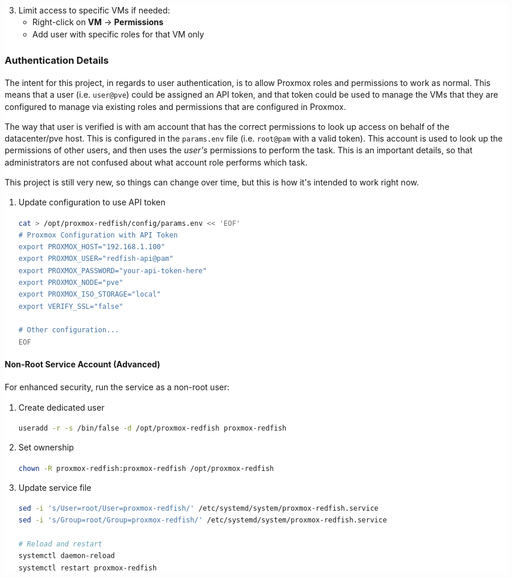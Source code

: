 3. Limit access to specific VMs if needed:
   - Right-click on **VM** -> **Permissions**
   - Add user with specific roles for that VM only

### Authentication Details

The intent for this project, in regards to user authentication, is to allow Proxmox roles and permissions to work as normal. This means that a user (i.e. `user@pve`) could be assigned an API token, and that token could be used to manage the VMs that they are configured to manage via existing roles and permissions that are configured in Proxmox.

The way that user is verified is with am account that has the correct permissions to look up access on behalf of the datacenter/pve host. This is configured in the `params.env` file (i.e. `root@pam` with a valid token). This account is used to look up the permissions of other users, and then uses the _user's_ permissions to perform the task. This is an important details, so that administrators are not confused about what account role performs which task.

This project is still very new, so things can change over time, but this is how it's intended to work right now.

1. Update configuration to use API token
   ```bash
   cat > /opt/proxmox-redfish/config/params.env << 'EOF'
   # Proxmox Configuration with API Token
   export PROXMOX_HOST="192.168.1.100"
   export PROXMOX_USER="redfish-api@pam"
   export PROXMOX_PASSWORD="your-api-token-here"
   export PROXMOX_NODE="pve"
   export PROXMOX_ISO_STORAGE="local"
   export VERIFY_SSL="false"

   # Other configuration...
   EOF
   ```

#### Non-Root Service Account (Advanced)

For enhanced security, run the service as a non-root user:

1. Create dedicated user
   ```bash
   useradd -r -s /bin/false -d /opt/proxmox-redfish proxmox-redfish
   ```

2. Set ownership
   ```bash
   chown -R proxmox-redfish:proxmox-redfish /opt/proxmox-redfish
   ```

3. Update service file
   ```bash
   sed -i 's/User=root/User=proxmox-redfish/' /etc/systemd/system/proxmox-redfish.service
   sed -i 's/Group=root/Group=proxmox-redfish/' /etc/systemd/system/proxmox-redfish.service

   # Reload and restart
   systemctl daemon-reload
   systemctl restart proxmox-redfish
   ```
